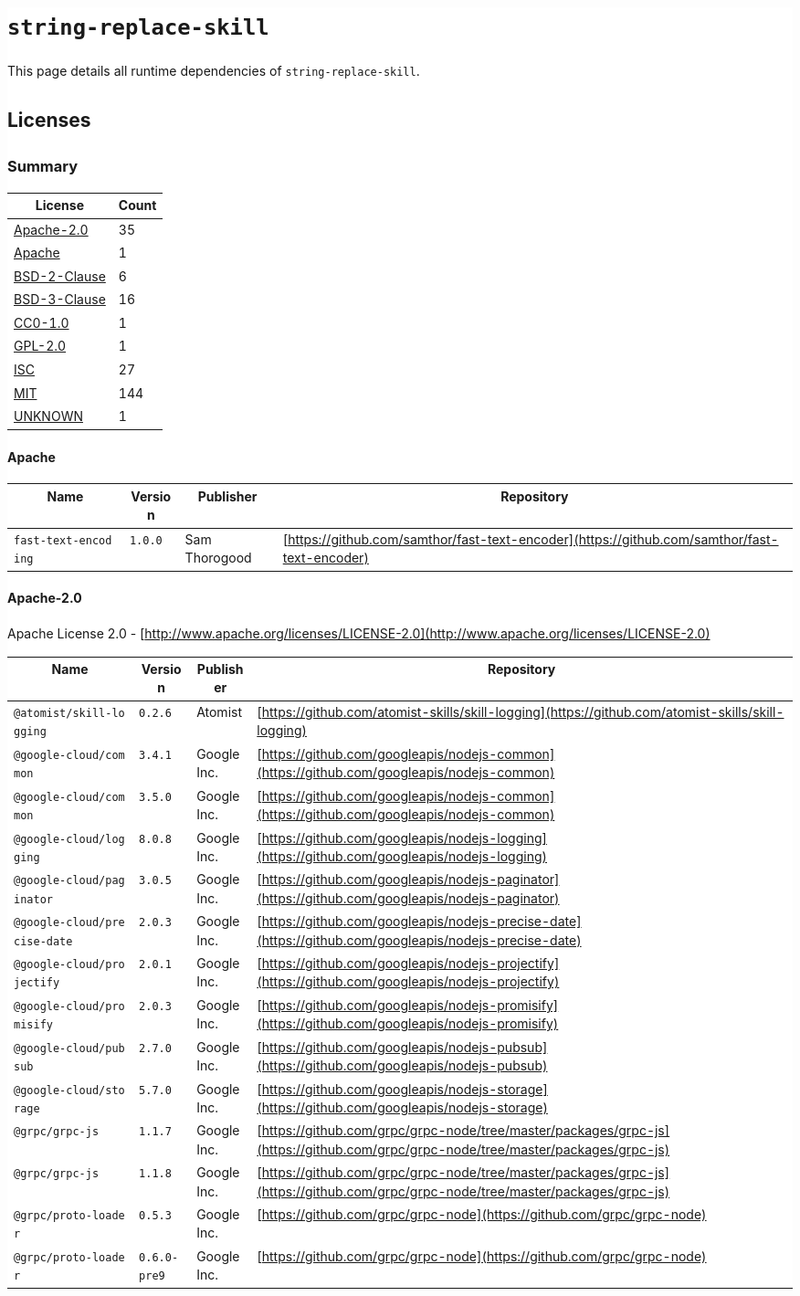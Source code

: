 # `string-replace-skill`

This page details all runtime dependencies of `string-replace-skill`.

## Licenses

### Summary

| License                       | Count |
| ----------------------------- | ----- |
| [Apache-2.0](#apache-20)      | 35    |
| [Apache](#apache)             | 1     |
| [BSD-2-Clause](#bsd-2-clause) | 6     |
| [BSD-3-Clause](#bsd-3-clause) | 16    |
| [CC0-1.0](#cc0-10)            | 1     |
| [GPL-2.0](#gpl-20)            | 1     |
| [ISC](#isc)                   | 27    |
| [MIT](#mit)                   | 144   |
| [UNKNOWN](#unknown)           | 1     |

#### Apache

| Name                 | Version | Publisher     | Repository                                                                                   |
| -------------------- | ------- | ------------- | -------------------------------------------------------------------------------------------- |
| `fast-text-encoding` | `1.0.0` | Sam Thorogood | [https://github.com/samthor/fast-text-encoder](https://github.com/samthor/fast-text-encoder) |

#### Apache-2.0

Apache License 2.0 - [http://www.apache.org/licenses/LICENSE-2.0](http://www.apache.org/licenses/LICENSE-2.0)

| Name                                  | Version      | Publisher             | Repository                                                                                                                       |
| ------------------------------------- | ------------ | --------------------- | -------------------------------------------------------------------------------------------------------------------------------- |
| `@atomist/skill-logging`              | `0.2.6`      | Atomist               | [https://github.com/atomist-skills/skill-logging](https://github.com/atomist-skills/skill-logging)                               |
| `@google-cloud/common`                | `3.4.1`      | Google Inc.           | [https://github.com/googleapis/nodejs-common](https://github.com/googleapis/nodejs-common)                                       |
| `@google-cloud/common`                | `3.5.0`      | Google Inc.           | [https://github.com/googleapis/nodejs-common](https://github.com/googleapis/nodejs-common)                                       |
| `@google-cloud/logging`               | `8.0.8`      | Google Inc.           | [https://github.com/googleapis/nodejs-logging](https://github.com/googleapis/nodejs-logging)                                     |
| `@google-cloud/paginator`             | `3.0.5`      | Google Inc.           | [https://github.com/googleapis/nodejs-paginator](https://github.com/googleapis/nodejs-paginator)                                 |
| `@google-cloud/precise-date`          | `2.0.3`      | Google Inc.           | [https://github.com/googleapis/nodejs-precise-date](https://github.com/googleapis/nodejs-precise-date)                           |
| `@google-cloud/projectify`            | `2.0.1`      | Google Inc.           | [https://github.com/googleapis/nodejs-projectify](https://github.com/googleapis/nodejs-projectify)                               |
| `@google-cloud/promisify`             | `2.0.3`      | Google Inc.           | [https://github.com/googleapis/nodejs-promisify](https://github.com/googleapis/nodejs-promisify)                                 |
| `@google-cloud/pubsub`                | `2.7.0`      | Google Inc.           | [https://github.com/googleapis/nodejs-pubsub](https://github.com/googleapis/nodejs-pubsub)                                       |
| `@google-cloud/storage`               | `5.7.0`      | Google Inc.           | [https://github.com/googleapis/nodejs-storage](https://github.com/googleapis/nodejs-storage)                                     |
| `@grpc/grpc-js`                       | `1.1.7`      | Google Inc.           | [https://github.com/grpc/grpc-node/tree/master/packages/grpc-js](https://github.com/grpc/grpc-node/tree/master/packages/grpc-js) |
| `@grpc/grpc-js`                       | `1.1.8`      | Google Inc.           | [https://github.com/grpc/grpc-node/tree/master/packages/grpc-js](https://github.com/grpc/grpc-node/tree/master/packages/grpc-js) |
| `@grpc/proto-loader`                  | `0.5.3`      | Google Inc.           | [https://github.com/grpc/grpc-node](https://github.com/grpc/grpc-node)                                                           |
| `@grpc/proto-loader`                  | `0.6.0-pre9` | Google Inc.           | [https://github.com/grpc/grpc-node](https://github.com/grpc/grpc-node)                                                           |